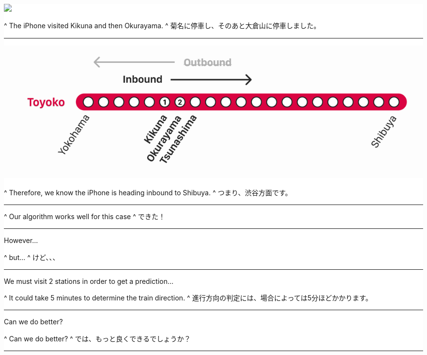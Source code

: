 ![](images/railway-example-04-03.png)

^ The iPhone visited Kikuna and then Okurayama.
^ 菊名に停車し、そのあと大倉山に停車しました。

---

![fit](images/railway-example-04-04.png)

^ Therefore, we know the iPhone is heading inbound to Shibuya.
^ つまり、渋谷方面です。

---

![autoplay, loop](images/applause.mp4)

^ Our algorithm works well for this case
^ できた！

---

However...

^ but...
^ けど、、、

---

We must visit 2 stations in order to get a prediction...

^ It could take 5 minutes to determine the train direction.
^ 進行方向の判定には、場合によっては5分ほどかかります。

---

Can we do better?

^ Can we do better?
^ では、もっと良くできるでしょうか？

---
